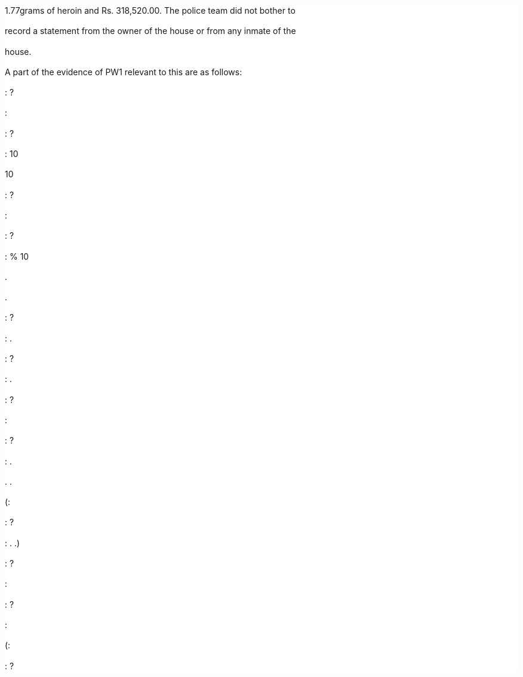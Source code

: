 1.77grams of heroin and Rs. 318,520.00. The police team did not bother to

record a statement from the owner of the house or from any inmate of the

house.

A part of the evidence of PW1 relevant to this are as follows:

: ?

:

: ?

: 10

10

: ?

:

: ?

: % 10

.

.

: ?

: .

: ?

: .

: ?

:

: ?

: .

. .

(:

: ?

: . .)

: ?

:

: ?

:

(:

: ?

